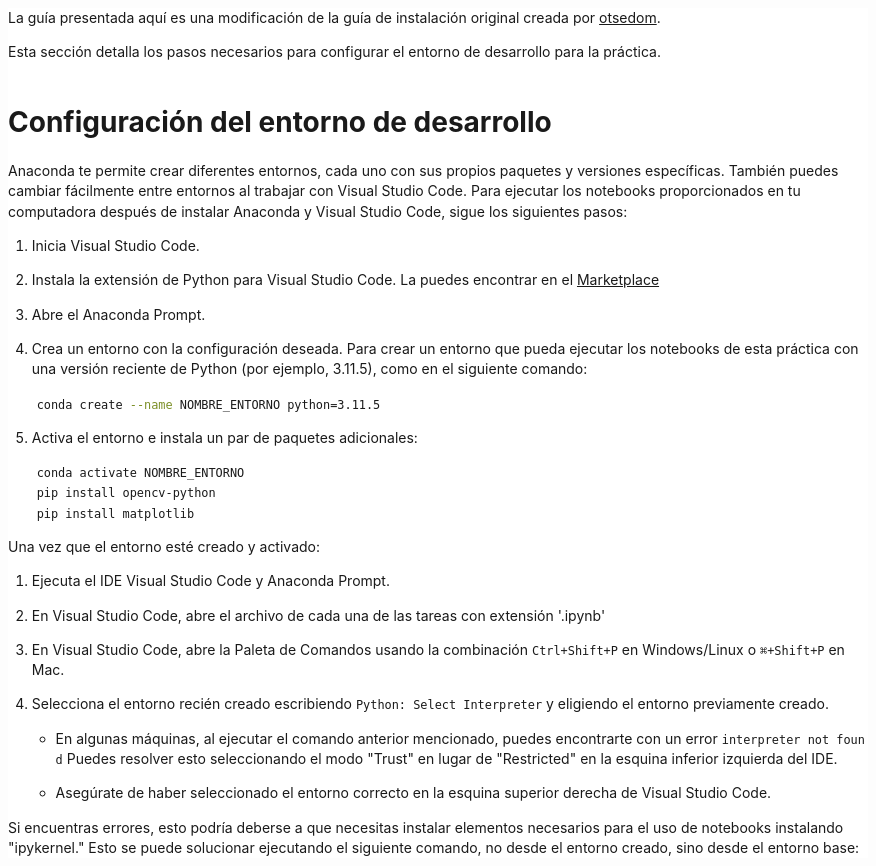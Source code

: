 La guía presentada aquí es una modificación de la guía de instalación original creada por [otsedom](https://github.com/otsedom/otsedom.github.io/tree/main/VC/P2).

Esta sección detalla los pasos necesarios para configurar el entorno de desarrollo para la práctica.

# Configuración del entorno de desarrollo <a name="configuracion-entorno-desarrollo"></a>

Anaconda te permite crear diferentes entornos, cada uno con sus propios paquetes y versiones específicas. También puedes cambiar fácilmente entre entornos al trabajar con Visual Studio Code. Para ejecutar los notebooks proporcionados en tu computadora después de instalar Anaconda y Visual Studio Code, sigue los siguientes pasos:

1. Inicia Visual Studio Code.

2. Instala la extensión de Python para Visual Studio Code. La puedes encontrar en el [Marketplace](https://marketplace.visualstudio.com/items?itemName=ms-python.python)

3. Abre el Anaconda Prompt.

4. Crea un entorno con la configuración deseada. Para crear un entorno que pueda ejecutar los notebooks de esta práctica con una versión reciente de Python (por ejemplo, 3.11.5), como en el siguiente comando:

```bash
    conda create --name NOMBRE_ENTORNO python=3.11.5
```

5. Activa el entorno e instala un par de paquetes adicionales:

```bash
    conda activate NOMBRE_ENTORNO
    pip install opencv-python
    pip install matplotlib
```

Una vez que el entorno esté creado y activado:

1. Ejecuta el IDE Visual Studio Code y Anaconda Prompt.

2. En Visual Studio Code, abre el archivo de cada una de las tareas con extensión '.ipynb'

3. En Visual Studio Code, abre la Paleta de Comandos usando la combinación `Ctrl+Shift+P` en Windows/Linux o `⌘+Shift+P` en Mac.

4. Selecciona el entorno recién creado escribiendo `Python: Select Interpreter` y eligiendo el entorno previamente creado.

    * En algunas máquinas, al ejecutar el comando anterior mencionado, puedes encontrarte con un error `interpreter not found` Puedes resolver esto seleccionando el modo "Trust" en lugar de "Restricted" en la esquina inferior izquierda del IDE.
    
    * Asegúrate de haber seleccionado el entorno correcto en la esquina superior derecha de Visual Studio Code.

Si encuentras errores, esto podría deberse a que necesitas instalar elementos necesarios para el uso de notebooks instalando "ipykernel." Esto se puede solucionar ejecutando el siguiente comando, no desde el entorno creado, sino desde el entorno base:
